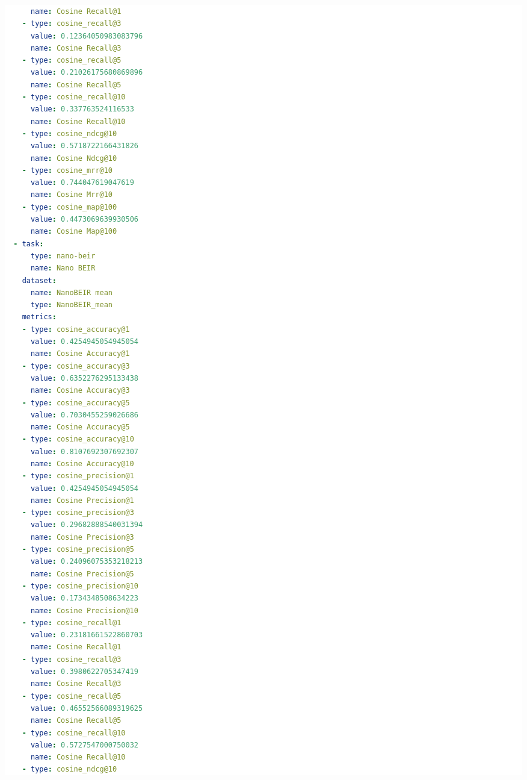 ```yaml
      name: Cosine Recall@1
    - type: cosine_recall@3
      value: 0.12364050983083796
      name: Cosine Recall@3
    - type: cosine_recall@5
      value: 0.21026175680869896
      name: Cosine Recall@5
    - type: cosine_recall@10
      value: 0.337763524116533
      name: Cosine Recall@10
    - type: cosine_ndcg@10
      value: 0.5718722166431826
      name: Cosine Ndcg@10
    - type: cosine_mrr@10
      value: 0.744047619047619
      name: Cosine Mrr@10
    - type: cosine_map@100
      value: 0.4473069639930506
      name: Cosine Map@100
  - task:
      type: nano-beir
      name: Nano BEIR
    dataset:
      name: NanoBEIR mean
      type: NanoBEIR_mean
    metrics:
    - type: cosine_accuracy@1
      value: 0.4254945054945054
      name: Cosine Accuracy@1
    - type: cosine_accuracy@3
      value: 0.6352276295133438
      name: Cosine Accuracy@3
    - type: cosine_accuracy@5
      value: 0.7030455259026686
      name: Cosine Accuracy@5
    - type: cosine_accuracy@10
      value: 0.8107692307692307
      name: Cosine Accuracy@10
    - type: cosine_precision@1
      value: 0.4254945054945054
      name: Cosine Precision@1
    - type: cosine_precision@3
      value: 0.29682888540031394
      name: Cosine Precision@3
    - type: cosine_precision@5
      value: 0.24096075353218213
      name: Cosine Precision@5
    - type: cosine_precision@10
      value: 0.1734348508634223
      name: Cosine Precision@10
    - type: cosine_recall@1
      value: 0.23181661522860703
      name: Cosine Recall@1
    - type: cosine_recall@3
      value: 0.3980622705347419
      name: Cosine Recall@3
    - type: cosine_recall@5
      value: 0.46552566089319625
      name: Cosine Recall@5
    - type: cosine_recall@10
      value: 0.5727547000750032
      name: Cosine Recall@10
    - type: cosine_ndcg@10
```